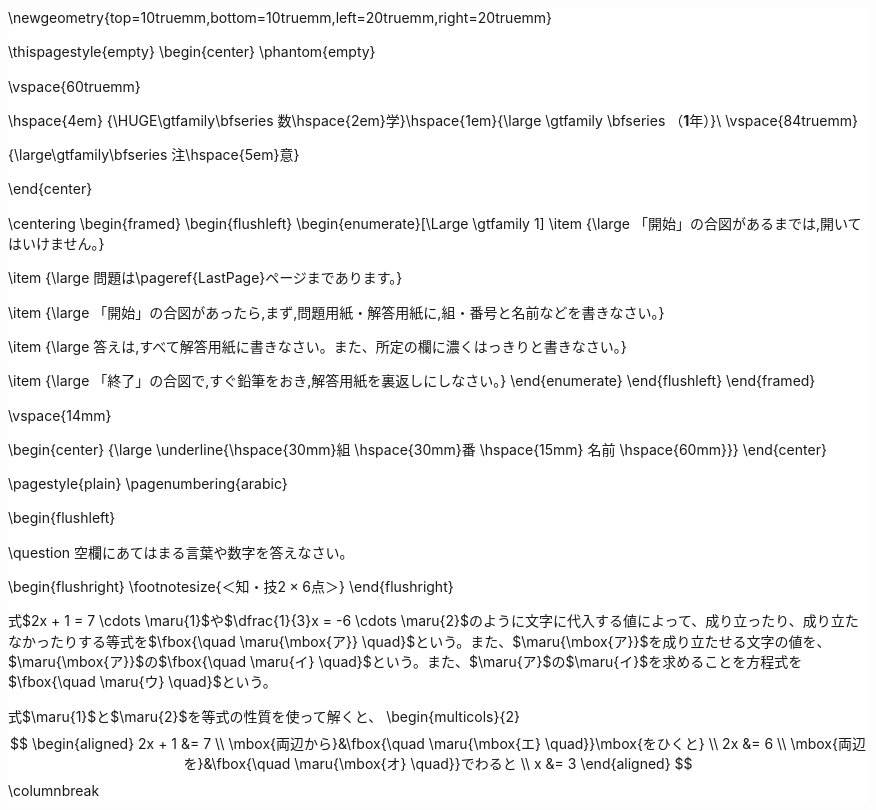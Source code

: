 \newgeometry{top=10truemm,bottom=10truemm,left=20truemm,right=20truemm}

\thispagestyle{empty}
\begin{center}
\phantom{empty}

\vspace{60truemm}

\hspace{4em} {\HUGE\gtfamily\bfseries 数\hspace{2em}学}\hspace{1em}{\large \gtfamily \bfseries （$\mathbf{1}$年）}\\
\vspace{84truemm}

{\large\gtfamily\bfseries 注\hspace{5em}意}

\end{center}

\centering
\begin{framed}
\begin{flushleft}
\begin{enumerate}[\Large \gtfamily 1]
  \item {\large 「開始」の合図があるまでは,開いてはいけません。}

  \item {\large 問題は\pageref{LastPage}ページまであります。}

  \item {\large 「開始」の合図があったら,まず,問題用紙・解答用紙に,組・番号と名前などを書きなさい。}

  \item {\large 答えは,すべて解答用紙に書きなさい。また、所定の欄に濃くはっきりと書きなさい。}

  \item {\large 「終了」の合図で,すぐ鉛筆をおき,解答用紙を裏返しにしなさい。}
\end{enumerate}
\end{flushleft}
\end{framed}

\vspace{14mm}

\begin{center}
{\large \underline{\hspace{30mm}組 \hspace{30mm}番 \hspace{15mm} 名前 \hspace{60mm}}}
\end{center}

\pagestyle{plain}
\pagenumbering{arabic}

\begin{flushleft}

\question 空欄にあてはまる言葉や数字を答えなさい。

\begin{flushright}
\footnotesize{＜知・技$2 \times 6$点＞}
\end{flushright}

式$2x + 1 = 7 \cdots \maru{1}$や$\dfrac{1}{3}x = -6 \cdots \maru{2}$のように文字に代入する値によって、成り立ったり、成り立たなかったりする等式を$\fbox{\quad \maru{\mbox{ア}} \quad}$という。また、$\maru{\mbox{ア}}$を成り立たせる文字の値を、$\maru{\mbox{ア}}$の$\fbox{\quad \maru{イ} \quad}$という。また、$\maru{ア}$の$\maru{イ}$を求めることを方程式を$\fbox{\quad \maru{ウ} \quad}$という。

式$\maru{1}$と$\maru{2}$を等式の性質を使って解くと、
\begin{multicols}{2}
$$
\begin{aligned}
2x + 1 &= 7 \\
\mbox{両辺から}&\fbox{\quad \maru{\mbox{エ} \quad}}\mbox{をひくと} \\
2x &= 6 \\
\mbox{両辺を}&\fbox{\quad \maru{\mbox{オ} \quad}}でわると \\
x &= 3
\end{aligned}
$$
\columnbreak
